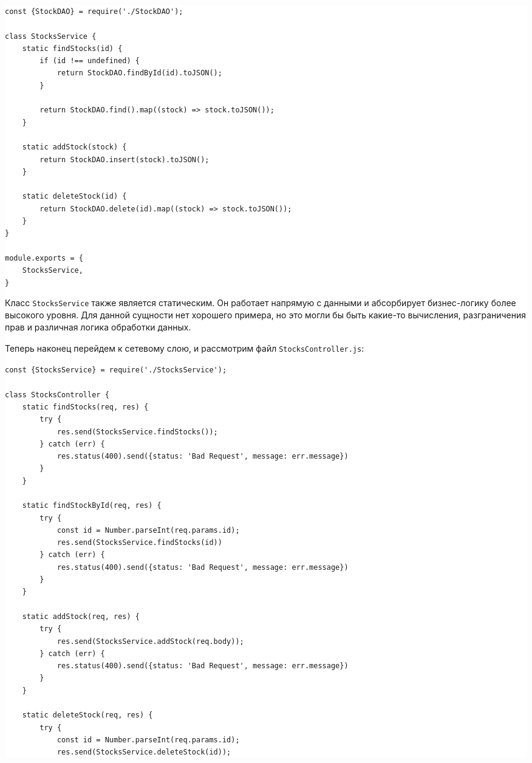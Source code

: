 ```ecmascript 6
const {StockDAO} = require('./StockDAO');

class StocksService {
    static findStocks(id) {
        if (id !== undefined) {
            return StockDAO.findById(id).toJSON();
        }

        return StockDAO.find().map((stock) => stock.toJSON());
    }

    static addStock(stock) {
        return StockDAO.insert(stock).toJSON();
    }

    static deleteStock(id) {
        return StockDAO.delete(id).map((stock) => stock.toJSON());
    }
}

module.exports = {
    StocksService,
}
```

Класс `StocksService` также является статическим. Он работает напрямую с данными и абсорбирует бизнес-логику более высокого уровня.
Для данной сущности нет хорошего примера, но это могли бы быть какие-то вычисления, разграничения прав и различная логика обработки данных.

Теперь наконец перейдем к сетевому слою, и рассмотрим файл `StocksController.js`:
```ecmascript 6
const {StocksService} = require('./StocksService');

class StocksController {
    static findStocks(req, res) {
        try {
            res.send(StocksService.findStocks());
        } catch (err) {
            res.status(400).send({status: 'Bad Request', message: err.message})
        }
    }

    static findStockById(req, res) {
        try {
            const id = Number.parseInt(req.params.id);
            res.send(StocksService.findStocks(id))
        } catch (err) {
            res.status(400).send({status: 'Bad Request', message: err.message})
        }
    }

    static addStock(req, res) {
        try {
            res.send(StocksService.addStock(req.body));
        } catch (err) {
            res.status(400).send({status: 'Bad Request', message: err.message})
        }
    }

    static deleteStock(req, res) {
        try {
            const id = Number.parseInt(req.params.id);
            res.send(StocksService.deleteStock(id));
```